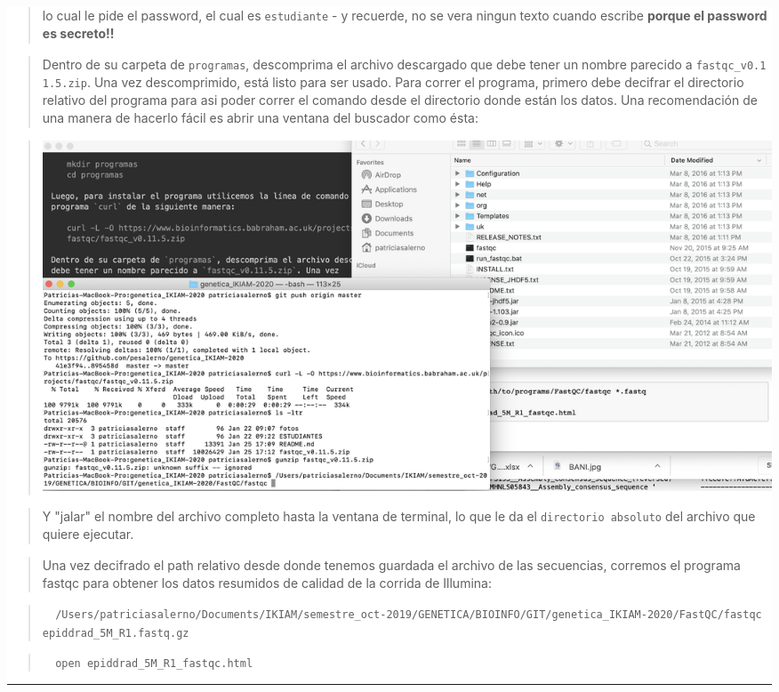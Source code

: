 >lo cual le pide el password, el cual es `estudiante` - y recuerde, no se vera ningun texto cuando escribe **porque el password es secreto!!**
	
>Dentro de su carpeta de `programas`, descomprima el archivo descargado que debe tener un nombre parecido a `fastqc_v0.11.5.zip`. Una vez descomprimido, está listo para ser usado. Para correr el programa, primero debe decifrar el directorio relativo del programa para asi poder correr el comando desde el directorio donde están los datos. Una recomendación de una manera de hacerlo fácil es abrir una ventana del buscador como ésta: 



> ![fotito](https://github.com/pesalerno/genetica_IKIAM-2020/blob/master/fotos/directorio-path.png)


>Y "jalar" el nombre del archivo completo hasta la ventana de terminal, lo que le da el `directorio absoluto` del archivo que quiere ejecutar. 


>Una vez decifrado el path relativo desde donde tenemos guardada el archivo de las secuencias, corremos el programa fastqc para obtener los datos resumidos de calidad de la corrida de Illumina:


>		/Users/patriciasalerno/Documents/IKIAM/semestre_oct-2019/GENETICA/BIOINFO/GIT/genetica_IKIAM-2020/FastQC/fastqc epiddrad_5M_R1.fastq.gz

>		open epiddrad_5M_R1_fastqc.html
	

---
